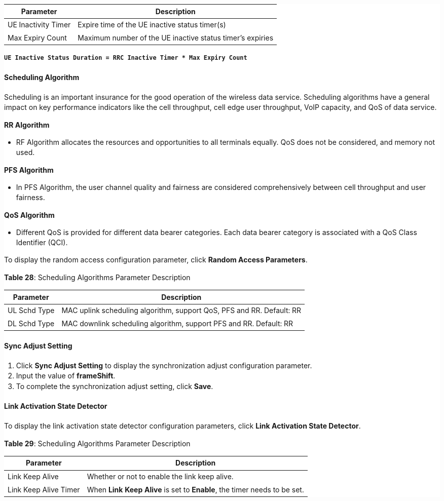 | Parameter           | Description                                               |
| ------------------- | --------------------------------------------------------- |
| UE Inactivity Timer | Expire time of the UE inactive status timer(s)            |
| Max Expiry Count    | Maximum number of the UE inactive status timer’s expiries |

**`UE Inactive Status Duration = RRC Inactive Timer * Max Expiry Count`**

#### Scheduling Algorithm

Scheduling is an important insurance for the good operation of the wireless data service. Scheduling algorithms have a general impact on key performance indicators like the cell throughput, cell edge user throughput, VoIP capacity, and QoS of data service.

<b> RR Algorithm </b>

- RF Algorithm allocates the resources and opportunities to all terminals equally. QoS does not be considered, and memory not used.

<b>  PFS Algorithm </b>

- In PFS Algorithm, the user channel quality and fairness are considered comprehensively between cell throughput and user fairness.

<b>  QoS Algorithm </b>

- Different QoS is provided for different data bearer categories. Each data bearer category is associated with a QoS Class Identifier (QCI).

To display the random access configuration parameter, click **Random Access Parameters**.

<b>Table 28</b>: Scheduling Algorithms Parameter Description

| Parameter    | Description                                                           |
| ------------ | --------------------------------------------------------------------- |
| UL Schd Type | MAC uplink scheduling algorithm, support QoS, PFS and RR. Default: RR |
| DL Schd Type | MAC downlink scheduling algorithm, support PFS and RR. Default: RR    |

#### Sync Adjust Setting

1. Click **Sync Adjust Setting** to display the synchronization adjust configuration parameter.
2. Input the value of **frameShift**.
3. To complete the synchronization adjust setting, click **Save**.

#### Link Activation State Detector

To display the link activation state detector configuration parameters, click **Link Activation State Detector**.


<b>Table 29</b>: Scheduling Algorithms Parameter Description

| Parameter             | Description                                                               |
| --------------------- | ------------------------------------------------------------------------- |
| Link Keep Alive       | Whether or not to enable the link keep alive.                             |
| Link Keep Alive Timer | When **Link Keep Alive** is set to **Enable**, the timer needs to be set. |
